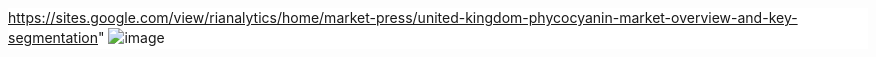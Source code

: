 <a href=https://sites.google.com/view/rianalytics/home/market-press/united-kingdom-phycocyanin-market-overview-and-key-segmentation>https://sites.google.com/view/rianalytics/home/market-press/united-kingdom-phycocyanin-market-overview-and-key-segmentation</a>"
![image](https://github.com/user-attachments/assets/fcecd141-d1e6-4bb7-8d1f-d78435827bcc)
